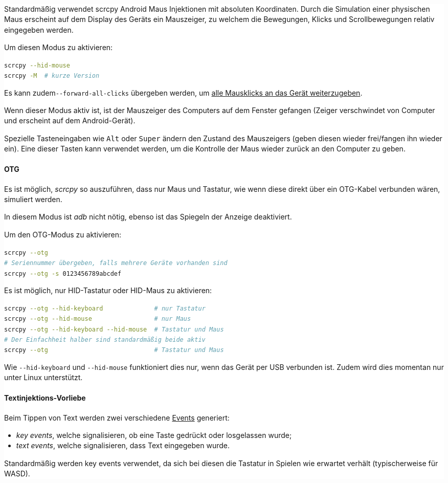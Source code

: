 Standardmäßig verwendet scrcpy Android Maus Injektionen mit absoluten Koordinaten.
Durch die Simulation einer physischen Maus erscheint auf dem Display des Geräts ein Mauszeiger, zu welchem die Bewegungen, Klicks und Scrollbewegungen relativ eingegeben werden.

Um diesen Modus zu aktivieren:

```bash
scrcpy --hid-mouse
scrcpy -M  # kurze Version
```

Es kann zudem`--forward-all-clicks` übergeben werden, um [alle Mausklicks an das Gerät weiterzugeben](#rechtsklick-und-mittelklick).

Wenn dieser Modus aktiv ist, ist der Mauszeiger des Computers auf dem Fenster gefangen (Zeiger verschwindet von Computer und erscheint auf dem Android-Gerät).

Spezielle Tasteneingaben wie <kbd>Alt</kbd> oder <kbd>Super</kbd> ändern den Zustand des Mauszeigers (geben diesen wieder frei/fangen ihn wieder ein).
Eine dieser Tasten kann verwendet werden, um die Kontrolle der Maus wieder zurück an den Computer zu geben.


#### OTG

Es ist möglich, _scrcpy_ so auszuführen, dass nur Maus und Tastatur, wie wenn diese direkt über ein OTG-Kabel verbunden wären, simuliert werden.

In diesem Modus ist _adb_ nicht nötig, ebenso ist das Spiegeln der Anzeige deaktiviert.

Um den OTG-Modus zu aktivieren:

```bash
scrcpy --otg
# Seriennummer übergeben, falls mehrere Geräte vorhanden sind
scrcpy --otg -s 0123456789abcdef
```

Es ist möglich, nur HID-Tastatur oder HID-Maus zu aktivieren:

```bash
scrcpy --otg --hid-keyboard              # nur Tastatur
scrcpy --otg --hid-mouse                 # nur Maus
scrcpy --otg --hid-keyboard --hid-mouse  # Tastatur und Maus
# Der Einfachheit halber sind standardmäßig beide aktiv
scrcpy --otg                             # Tastatur und Maus
```

Wie `--hid-keyboard` und `--hid-mouse` funktioniert dies nur, wenn das Gerät per USB verbunden ist.
Zudem wird dies momentan nur unter Linux unterstützt.


#### Textinjektions-Vorliebe

Beim Tippen von Text werden zwei verschiedene [Events][textevents] generiert:
 - _key events_, welche signalisieren, ob eine Taste gedrückt oder losgelassen wurde;
 - _text events_, welche signalisieren, dass Text eingegeben wurde.

Standardmäßig werden key events verwendet, da sich bei diesen die Tastatur in Spielen wie erwartet verhält (typischerweise für WASD).


[lowlatency]: https://github.com/Genymobile/scrcpy/pull/646
[enable-adb]: https://developer.android.com/studio/command-line/adb.html#Enabling
[control]: https://github.com/Genymobile/scrcpy/issues/70#issuecomment-373286323
[BUILD]: BUILD.md
[BUILD_simple]: BUILD.md#simple
[snap-link]: https://snapstats.org/snaps/scrcpy
[snap]: https://en.wikipedia.org/wiki/Snappy_(package_manager)
[COPR]: https://fedoraproject.org/wiki/Category:Copr
[copr-link]: https://copr.fedorainfracloud.org/coprs/zeno/scrcpy/
[Ebuild]: https://wiki.gentoo.org/wiki/Ebuild
[ebuild-link]: https://github.com/maggu2810/maggu2810-overlay/tree/master/app-mobilephone/scrcpy
[Chocolatey]: https://chocolatey.org/
[Scoop]: https://scoop.sh
[Homebrew]: https://brew.sh/
[MacPorts]: https://www.macports.org/
[Paketverzögerungs-Variation]: https://www.wikide.wiki/wiki/en/Packet_delay_variation
[OBS]: https://obsproject.com/
[#2464]: https://github.com/Genymobile/scrcpy/issues/2464
[connect]: https://developer.android.com/studio/command-line/adb.html#wireless
[AutoAdb]: https://github.com/rom1v/autoadb
[hid-aoav2]: https://source.android.com/devices/accessories/aoa2#hid-support
[Physical keyboard]: https://github.com/Genymobile/scrcpy/pull/2632#issuecomment-923756915
[textevents]: https://blog.rom1v.com/2018/03/introducing-scrcpy/#handle-text-input
[prefertext]: https://github.com/Genymobile/scrcpy/issues/650#issuecomment-512945343
[sndcpy]: https://github.com/rom1v/sndcpy
[issue #14]: https://github.com/Genymobile/scrcpy/issues/14
[Super]: https://en.wikipedia.org/wiki/Super_key_(keyboard_button)
[gnirehtet]: https://github.com/Genymobile/gnirehtet
[`strcpy`]: http://man7.org/linux/man-pages/man3/strcpy.3.html
[article-intro]: https://blog.rom1v.com/2018/03/introducing-scrcpy/
[article-tcpip]: https://www.genymotion.com/blog/open-source-project-scrcpy-now-works-wirelessly/